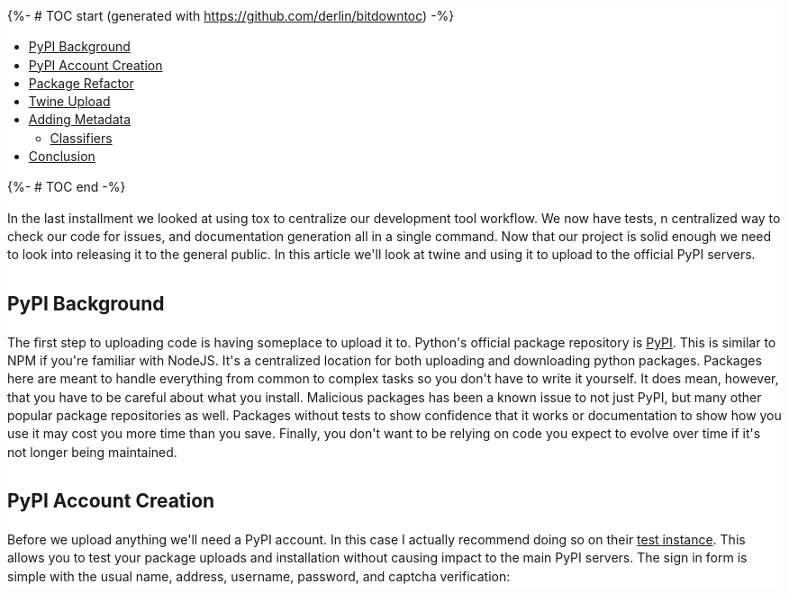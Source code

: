 {%- # TOC start (generated with https://github.com/derlin/bitdowntoc) -%}

- [PyPI Background](#pypi-background)
- [PyPI Account Creation](#pypi-account-creation)
- [Package Refactor](#package-refactor)
- [Twine Upload](#twine-upload)
- [Adding Metadata](#adding-metadata)
   * [Classifiers](#classifiers)
- [Conclusion](#conclusion)

{%- # TOC end -%}

In the last installment we looked at using tox to centralize our development tool workflow. We now have tests, n centralized way to check our code for issues, and documentation generation all in a single command. Now that our project is solid enough we need to look into releasing it to the general public. In this article we'll look at twine and using it to upload to the official PyPI servers.

## PyPI Background

The first step to uploading code is having someplace to upload it to. Python's official package repository is [PyPI](https://pypi.org/). This is similar to NPM if you're familiar with NodeJS. It's a centralized location for both uploading and downloading python packages. Packages here are meant to handle everything from common to complex tasks so you don't have to write it yourself. It does mean, however, that you have to be careful about what you install. Malicious packages has been a known issue to not just PyPI, but many other popular package repositories as well. Packages without tests to show confidence that it works or documentation to show how you use it may cost you more time than you save. Finally, you don't want to be relying on code you expect to evolve over time if it's not longer being maintained. 

## PyPI Account Creation

Before we upload anything we'll need a PyPI account. In this case I actually recommend doing so on their [test instance](https://test.pypi.org/). This allows you to test your package uploads and installation without causing impact to the main PyPI servers. The sign in form is simple with the usual name, address, username, password, and captcha verification:
